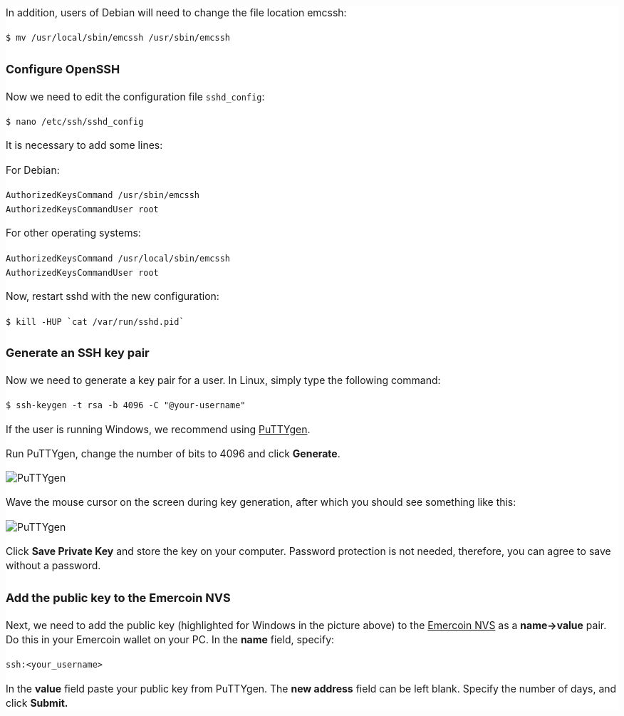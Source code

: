 In addition, users of Debian will need to change the file location
emcssh:

    $ mv /usr/local/sbin/emcssh /usr/sbin/emcssh

### Configure OpenSSH

Now we need to edit the configuration file `sshd_config`:

    $ nano /etc/ssh/sshd_config

It is necessary to add some lines:

For Debian:

    AuthorizedKeysCommand /usr/sbin/emcssh
    AuthorizedKeysCommandUser root

For other operating systems:

    AuthorizedKeysCommand /usr/local/sbin/emcssh
    AuthorizedKeysCommandUser root

Now, restart sshd with the new configuration:

    $ kill -HUP `cat /var/run/sshd.pid`

### Generate an SSH key pair

Now we need to generate a key pair for a user. In Linux, simply type the following command:

    $ ssh-keygen -t rsa -b 4096 -C "@your-username"

If the user is running Windows, we recommend using
[PuTTYgen](http://www.chiark.greenend.org.uk/~sgtatham/putty/download.html).

Run PuTTYgen, change the number of bits to 4096 and click **Generate**.

![PuTTYgen](Emcssh-01.png "PuTTYgen")

Wave the mouse cursor on the screen during key generation, after which
you should see something like this:

![PuTTYgen](Emcssh-02.png "PuTTYgen")

Click **Save Private Key** and store the key on your computer. Password
protection is not needed, therefore, you can agree to save without a
password.

### Add the public key to the Emercoin NVS

Next, we need to add the public key (highlighted for Windows in the picture above)
to the [Emercoin NVS](../Blockchain_Services/Emercoin_NVS) as a **name-&gt;value**
pair. Do this in your Emercoin wallet on your PC. In the **name** field,
specify:

    ssh:<your_username>

In the **value** field paste your public key from PuTTYgen. The **new
address** field can be left blank. Specify the number of days, and click
**Submit.**
